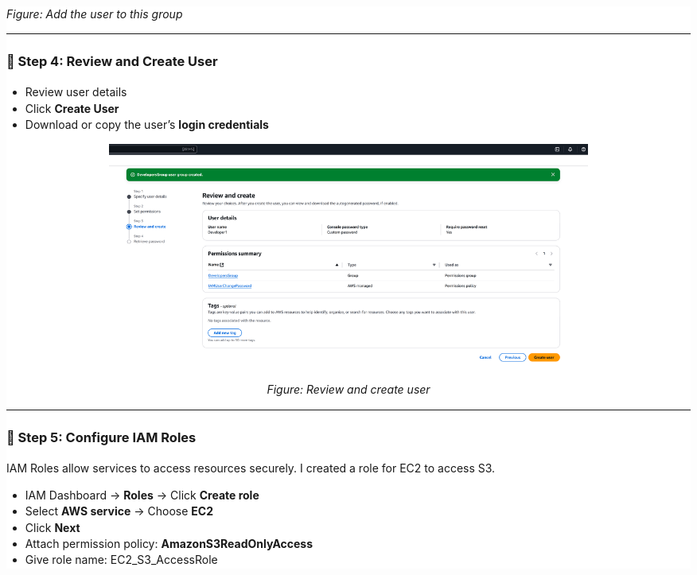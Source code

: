   <em>Figure: Add the user to this group</em>
</p>

---

### 🔸 Step 4: Review and Create User

- Review user details
- Click **Create User**
- Download or copy the user’s **login credentials**

<p align="center">
  <img src="Images/image04.png" alt="Review and Create User" width="70%"/>
  <br>
  <em>Figure: Review and create user</em>
</p>

---

### 🔸 Step 5: Configure IAM Roles

IAM Roles allow services to access resources securely.
I created a role for EC2 to access S3.
- IAM Dashboard → **Roles** → Click **Create role**
- Select **AWS service** → Choose **EC2**
- Click **Next**
- Attach permission policy: **AmazonS3ReadOnlyAccess**
- Give role name: EC2_S3_AccessRole

<p align="center">